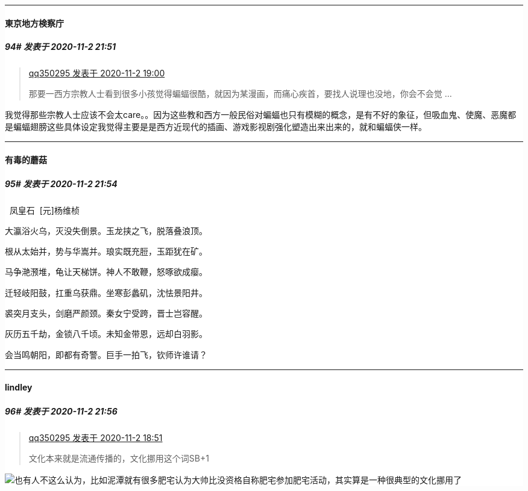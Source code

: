 
*****

####  東京地方検察庁  
##### 94#       发表于 2020-11-2 21:51



<blockquote><a href="httphttps://bbs.saraba1st.com/2b/forum.php?mod=redirect&amp;goto=findpost&amp;pid=49262139&amp;ptid=1969813" target="_blank">qq350295 发表于 2020-11-2 19:00</a>

那要一西方宗教人士看到很多小孩觉得蝙蝠很酷，就因为某漫画，而痛心疾首，要找人说理也没地，你会不会觉 ...</blockquote>
我觉得那些宗教人士应该不会太care。。因为这些教和西方一般民俗对蝙蝠也只有模糊的概念，是有不好的象征，但吸血鬼、使魔、恶魔都是蝙蝠翅膀这些具体设定我觉得主要是是西方近现代的插画、游戏影视剧强化塑造出来出来的，就和蝙蝠侠一样。







*****

####  有毒的蘑菇  
##### 95#       发表于 2020-11-2 21:54




  凤皇石  [元]杨维桢

大瀛浴火乌，灭没失倒景。玉龙挟之飞，脱落叠浪顶。

根从太始并，势与华嵩并。琅实既充脰，玉距犹在矿。

马争滟滪堆，龟让天梯饼。神人不敢鞭，怒啄欲成瘿。

迁轻岐阳鼓，扛重乌获鼎。坐寒彭蠡矶，沈怯景阳井。

裘突月支头，剑磨严颜颈。秦女宁受跨，晋士岂容醒。

灰历五千劫，金锁八千顷。未知金带恩，远却白羽影。

会当鸣朝阳，即都有奇警。巨手一拍飞，钦师许谁请？







*****

####  lindley  
##### 96#       发表于 2020-11-2 21:56



<blockquote><a href="httphttps://bbs.saraba1st.com/2b/forum.php?mod=redirect&amp;goto=findpost&amp;pid=49262063&amp;ptid=1969813" target="_blank">qq350295 发表于 2020-11-2 18:51</a>

文化本来就是流通传播的，文化挪用这个词SB+1</blockquote>
<img src="https://static.saraba1st.com/image/smiley/face2017/009.gif" referrerpolicy="no-referrer">也有人不这么认为，比如泥潭就有很多肥宅认为大帅比没资格自称肥宅参加肥宅活动，其实算是一种很典型的文化挪用了

